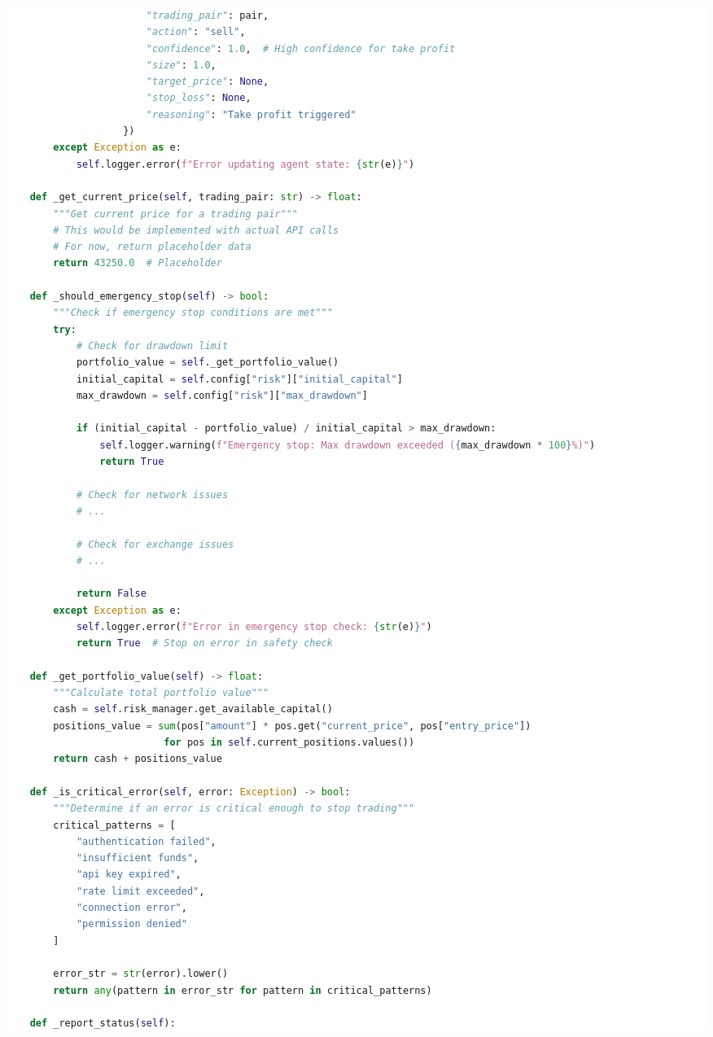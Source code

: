 ```python
                        "trading_pair": pair,
                        "action": "sell",
                        "confidence": 1.0,  # High confidence for take profit
                        "size": 1.0,
                        "target_price": None,
                        "stop_loss": None,
                        "reasoning": "Take profit triggered"
                    })
        except Exception as e:
            self.logger.error(f"Error updating agent state: {str(e)}")
            
    def _get_current_price(self, trading_pair: str) -> float:
        """Get current price for a trading pair"""
        # This would be implemented with actual API calls
        # For now, return placeholder data
        return 43250.0  # Placeholder
        
    def _should_emergency_stop(self) -> bool:
        """Check if emergency stop conditions are met"""
        try:
            # Check for drawdown limit
            portfolio_value = self._get_portfolio_value()
            initial_capital = self.config["risk"]["initial_capital"]
            max_drawdown = self.config["risk"]["max_drawdown"]
            
            if (initial_capital - portfolio_value) / initial_capital > max_drawdown:
                self.logger.warning(f"Emergency stop: Max drawdown exceeded ({max_drawdown * 100}%)")
                return True
                
            # Check for network issues
            # ...
            
            # Check for exchange issues
            # ...
            
            return False
        except Exception as e:
            self.logger.error(f"Error in emergency stop check: {str(e)}")
            return True  # Stop on error in safety check
            
    def _get_portfolio_value(self) -> float:
        """Calculate total portfolio value"""
        cash = self.risk_manager.get_available_capital()
        positions_value = sum(pos["amount"] * pos.get("current_price", pos["entry_price"]) 
                           for pos in self.current_positions.values())
        return cash + positions_value
        
    def _is_critical_error(self, error: Exception) -> bool:
        """Determine if an error is critical enough to stop trading"""
        critical_patterns = [
            "authentication failed",
            "insufficient funds",
            "api key expired",
            "rate limit exceeded",
            "connection error",
            "permission denied"
        ]
        
        error_str = str(error).lower()
        return any(pattern in error_str for pattern in critical_patterns)
        
    def _report_status(self):
```
